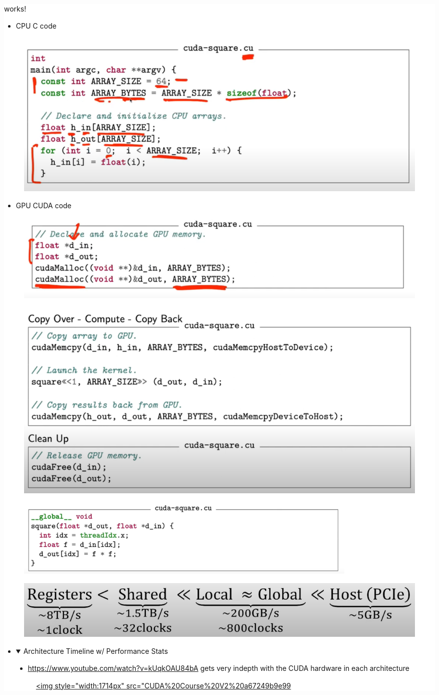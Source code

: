 works!</li></ul><ul id="9cee2670-1fc2-43df-aadf-f97fac40c9a3" class="bulleted-list"><li style="list-style-type:disc">CPU C code</li></ul><figure id="cd0a98a7-db48-4b4c-9631-261f19b3c7d1" class="image"><a href="CUDA%20Course%20V2%20a67249b9e99c49d283af61f02d52f186/Untitled%206.png"><img style="width:2366px" src="CUDA%20Course%20V2%20a67249b9e99c49d283af61f02d52f186/Untitled%206.png"/></a></figure><ul id="56ba3585-7a10-4a20-ad30-268b639ec753" class="bulleted-list"><li style="list-style-type:disc">GPU CUDA code</li></ul><figure id="fd63e5a8-d298-4d6b-bd56-43cb308357e9" class="image"><a href="CUDA%20Course%20V2%20a67249b9e99c49d283af61f02d52f186/Untitled%207.png"><img style="width:1200px" src="CUDA%20Course%20V2%20a67249b9e99c49d283af61f02d52f186/Untitled%207.png"/></a></figure></details></li></ul><figure id="630c515d-f48e-4a5f-8224-d7977a83aa3a" class="image"><a href="CUDA%20Course%20V2%20a67249b9e99c49d283af61f02d52f186/Untitled%208.png"><img style="width:1166px" src="CUDA%20Course%20V2%20a67249b9e99c49d283af61f02d52f186/Untitled%208.png"/></a></figure><figure id="9ea40c30-047f-48a6-800a-5c566612db23" class="image"><a href="CUDA%20Course%20V2%20a67249b9e99c49d283af61f02d52f186/Untitled%209.png"><img style="width:639.0104370117188px" src="CUDA%20Course%20V2%20a67249b9e99c49d283af61f02d52f186/Untitled%209.png"/></a></figure><figure id="29b88783-f6a8-4576-b993-df131952be2f" class="image"><a href="CUDA%20Course%20V2%20a67249b9e99c49d283af61f02d52f186/Untitled%2010.png"><img style="width:2918px" src="CUDA%20Course%20V2%20a67249b9e99c49d283af61f02d52f186/Untitled%2010.png"/></a></figure><ul id="ceb366b5-1615-43a0-bd57-6c57191b2058" class="toggle"><li><details open=""><summary>Architecture Timeline w/ Performance Stats</summary><ul id="46571c66-3d2d-4eba-8d23-39595898ab5c" class="bulleted-list"><li style="list-style-type:disc"><a href="https://www.youtube.com/watch?v=kUqkOAU84bA">https://www.youtube.com/watch?v=kUqkOAU84bA</a> gets very indepth with the CUDA hardware in each architecture</li></ul><figure id="871c2331-086b-4395-9b98-340d9a85ea44" class="image"><a href="CUDA%20Course%20V2%20a67249b9e99c49d283af61f02d52f186/Untitled%2011.png"><img style="width:1714px" src="CUDA%20Course%20V2%20a67249b9e99